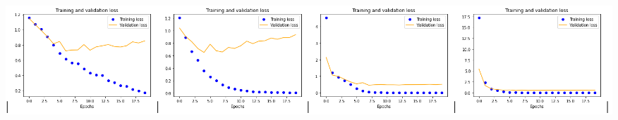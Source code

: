 | <img src="assets/cnn1/cnn1_25_loss.png" height="150px"> |  <img src="assets/cnn1/cnn1_50_loss.png" height="150px"> | <img src="assets/cnn1/cnn1_100_loss.png" height="150px"> | <img src="assets/cnn1/cnn1_150_loss.png" height="150px"> |
